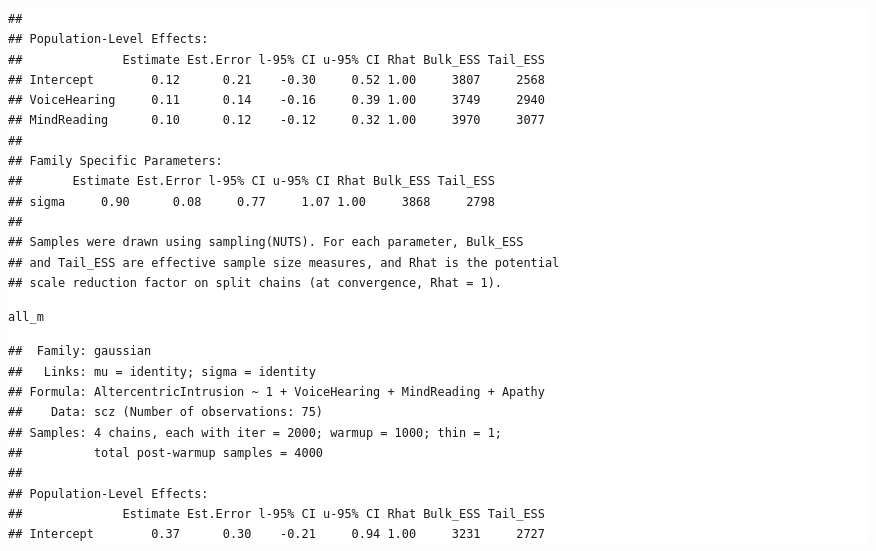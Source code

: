     ## 
    ## Population-Level Effects: 
    ##              Estimate Est.Error l-95% CI u-95% CI Rhat Bulk_ESS Tail_ESS
    ## Intercept        0.12      0.21    -0.30     0.52 1.00     3807     2568
    ## VoiceHearing     0.11      0.14    -0.16     0.39 1.00     3749     2940
    ## MindReading      0.10      0.12    -0.12     0.32 1.00     3970     3077
    ## 
    ## Family Specific Parameters: 
    ##       Estimate Est.Error l-95% CI u-95% CI Rhat Bulk_ESS Tail_ESS
    ## sigma     0.90      0.08     0.77     1.07 1.00     3868     2798
    ## 
    ## Samples were drawn using sampling(NUTS). For each parameter, Bulk_ESS
    ## and Tail_ESS are effective sample size measures, and Rhat is the potential
    ## scale reduction factor on split chains (at convergence, Rhat = 1).

``` r
all_m
```

    ##  Family: gaussian 
    ##   Links: mu = identity; sigma = identity 
    ## Formula: AltercentricIntrusion ~ 1 + VoiceHearing + MindReading + Apathy 
    ##    Data: scz (Number of observations: 75) 
    ## Samples: 4 chains, each with iter = 2000; warmup = 1000; thin = 1;
    ##          total post-warmup samples = 4000
    ## 
    ## Population-Level Effects: 
    ##              Estimate Est.Error l-95% CI u-95% CI Rhat Bulk_ESS Tail_ESS
    ## Intercept        0.37      0.30    -0.21     0.94 1.00     3231     2727